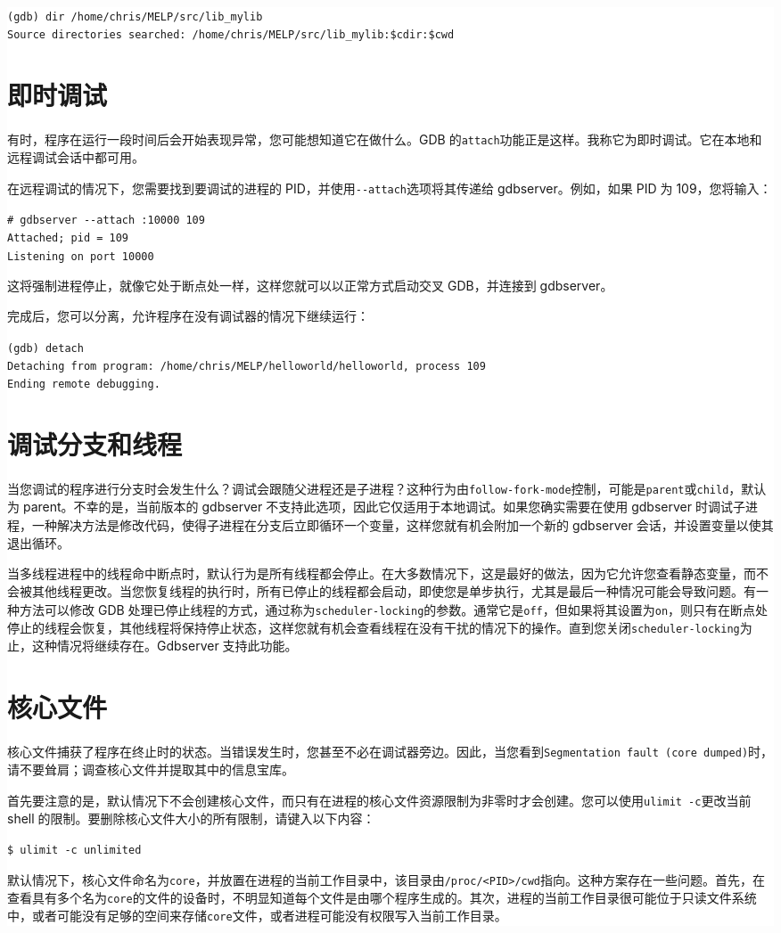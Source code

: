 ```
(gdb) dir /home/chris/MELP/src/lib_mylib
Source directories searched: /home/chris/MELP/src/lib_mylib:$cdir:$cwd

```

# 即时调试

有时，程序在运行一段时间后会开始表现异常，您可能想知道它在做什么。GDB 的`attach`功能正是这样。我称它为即时调试。它在本地和远程调试会话中都可用。

在远程调试的情况下，您需要找到要调试的进程的 PID，并使用`--attach`选项将其传递给 gdbserver。例如，如果 PID 为 109，您将输入：

```
# gdbserver --attach :10000 109
Attached; pid = 109
Listening on port 10000

```

这将强制进程停止，就像它处于断点处一样，这样您就可以以正常方式启动交叉 GDB，并连接到 gdbserver。

完成后，您可以分离，允许程序在没有调试器的情况下继续运行：

```
(gdb) detach
Detaching from program: /home/chris/MELP/helloworld/helloworld, process 109
Ending remote debugging.

```

# 调试分支和线程

当您调试的程序进行分支时会发生什么？调试会跟随父进程还是子进程？这种行为由`follow-fork-mode`控制，可能是`parent`或`child`，默认为 parent。不幸的是，当前版本的 gdbserver 不支持此选项，因此它仅适用于本地调试。如果您确实需要在使用 gdbserver 时调试子进程，一种解决方法是修改代码，使得子进程在分支后立即循环一个变量，这样您就有机会附加一个新的 gdbserver 会话，并设置变量以使其退出循环。

当多线程进程中的线程命中断点时，默认行为是所有线程都会停止。在大多数情况下，这是最好的做法，因为它允许您查看静态变量，而不会被其他线程更改。当您恢复线程的执行时，所有已停止的线程都会启动，即使您是单步执行，尤其是最后一种情况可能会导致问题。有一种方法可以修改 GDB 处理已停止线程的方式，通过称为`scheduler-locking`的参数。通常它是`off`，但如果将其设置为`on`，则只有在断点处停止的线程会恢复，其他线程将保持停止状态，这样您就有机会查看线程在没有干扰的情况下的操作。直到您关闭`scheduler-locking`为止，这种情况将继续存在。Gdbserver 支持此功能。

# 核心文件

核心文件捕获了程序在终止时的状态。当错误发生时，您甚至不必在调试器旁边。因此，当您看到`Segmentation fault (core dumped)`时，请不要耸肩；调查核心文件并提取其中的信息宝库。

首先要注意的是，默认情况下不会创建核心文件，而只有在进程的核心文件资源限制为非零时才会创建。您可以使用`ulimit -c`更改当前 shell 的限制。要删除核心文件大小的所有限制，请键入以下内容：

```
$ ulimit -c unlimited

```

默认情况下，核心文件命名为`core`，并放置在进程的当前工作目录中，该目录由`/proc/<PID>/cwd`指向。这种方案存在一些问题。首先，在查看具有多个名为`core`的文件的设备时，不明显知道每个文件是由哪个程序生成的。其次，进程的当前工作目录很可能位于只读文件系统中，或者可能没有足够的空间来存储`core`文件，或者进程可能没有权限写入当前工作目录。
